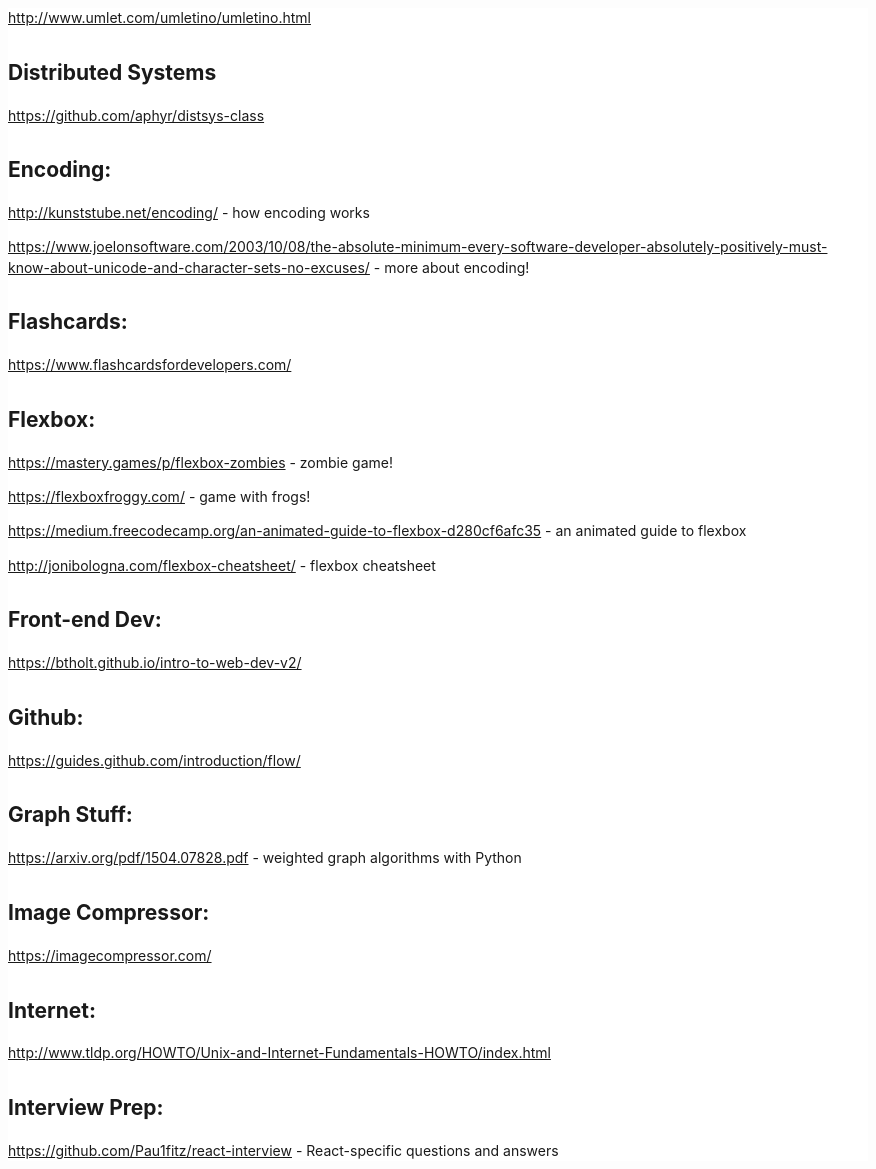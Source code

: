 http://www.umlet.com/umletino/umletino.html

## Distributed Systems

https://github.com/aphyr/distsys-class

## Encoding:

http://kunststube.net/encoding/ - how encoding works

https://www.joelonsoftware.com/2003/10/08/the-absolute-minimum-every-software-developer-absolutely-positively-must-know-about-unicode-and-character-sets-no-excuses/ - more about encoding!

## Flashcards:

https://www.flashcardsfordevelopers.com/

## Flexbox:

https://mastery.games/p/flexbox-zombies - zombie game!

https://flexboxfroggy.com/ - game with frogs!

https://medium.freecodecamp.org/an-animated-guide-to-flexbox-d280cf6afc35 - an animated guide to flexbox

http://jonibologna.com/flexbox-cheatsheet/ - flexbox cheatsheet

## Front-end Dev:

https://btholt.github.io/intro-to-web-dev-v2/

## Github:

https://guides.github.com/introduction/flow/

## Graph Stuff:

https://arxiv.org/pdf/1504.07828.pdf - weighted graph algorithms with Python

## Image Compressor:

https://imagecompressor.com/

## Internet:

http://www.tldp.org/HOWTO/Unix-and-Internet-Fundamentals-HOWTO/index.html

## Interview Prep:

https://github.com/Pau1fitz/react-interview - React-specific questions and answers
